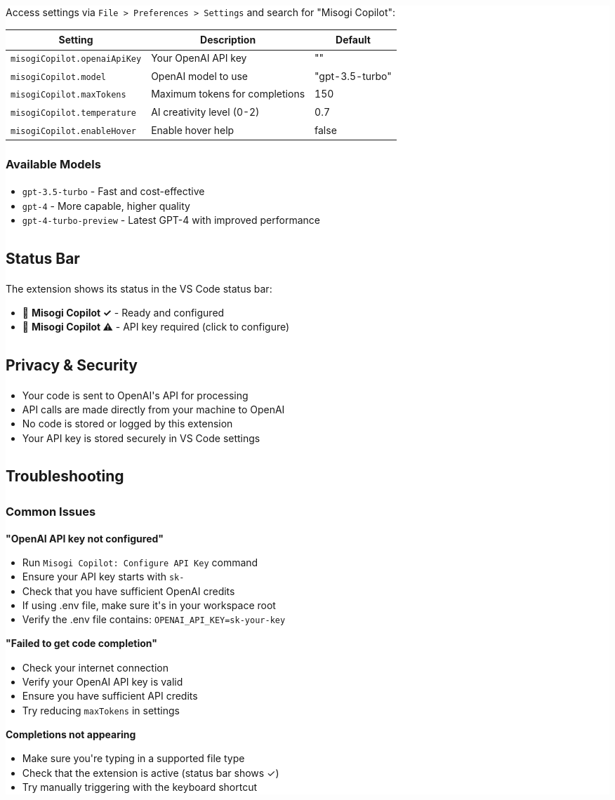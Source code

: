 Access settings via `File > Preferences > Settings` and search for "Misogi Copilot":

| Setting | Description | Default |
|---------|-------------|---------|
| `misogiCopilot.openaiApiKey` | Your OpenAI API key | "" |
| `misogiCopilot.model` | OpenAI model to use | "gpt-3.5-turbo" |
| `misogiCopilot.maxTokens` | Maximum tokens for completions | 150 |
| `misogiCopilot.temperature` | AI creativity level (0-2) | 0.7 |
| `misogiCopilot.enableHover` | Enable hover help | false |

### Available Models
- `gpt-3.5-turbo` - Fast and cost-effective
- `gpt-4` - More capable, higher quality
- `gpt-4-turbo-preview` - Latest GPT-4 with improved performance

## Status Bar

The extension shows its status in the VS Code status bar:
- 🤖 **Misogi Copilot ✓** - Ready and configured
- 🤖 **Misogi Copilot ⚠** - API key required (click to configure)

## Privacy & Security

- Your code is sent to OpenAI's API for processing
- API calls are made directly from your machine to OpenAI
- No code is stored or logged by this extension
- Your API key is stored securely in VS Code settings

## Troubleshooting

### Common Issues

**"OpenAI API key not configured"**
- Run `Misogi Copilot: Configure API Key` command
- Ensure your API key starts with `sk-`
- Check that you have sufficient OpenAI credits
- If using .env file, make sure it's in your workspace root
- Verify the .env file contains: `OPENAI_API_KEY=sk-your-key`

**"Failed to get code completion"**
- Check your internet connection
- Verify your OpenAI API key is valid
- Ensure you have sufficient API credits
- Try reducing `maxTokens` in settings

**Completions not appearing**
- Make sure you're typing in a supported file type
- Check that the extension is active (status bar shows ✓)
- Try manually triggering with the keyboard shortcut
